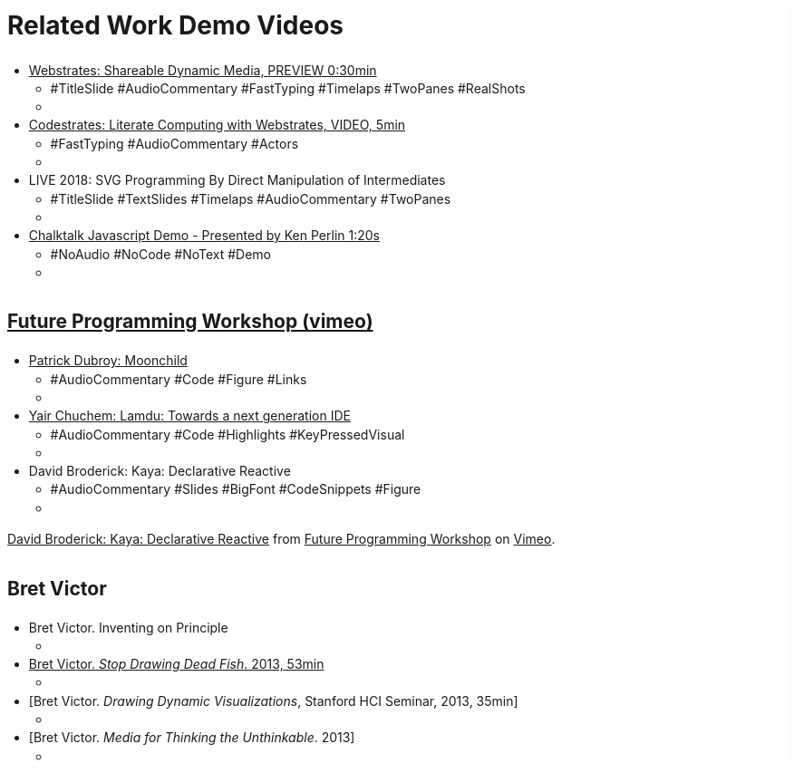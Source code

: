 # Related Work Demo Videos 


- [Webstrates: Shareable Dynamic Media, PREVIEW 0:30min](https://www.youtube.com/watch?v=1IU7aFZMep0) 
  - #TitleSlide #AudioCommentary #FastTyping #Timelaps #TwoPanes  #RealShots
  - <iframe width="560" height="315" src="https://www.youtube.com/embed/1IU7aFZMep0" frameborder="0" allow="accelerometer; autoplay; encrypted-media; gyroscope; picture-in-picture" allowfullscreen></iframe>
- [Codestrates: Literate Computing with Webstrates, VIDEO, 5min](https://www.youtube.com/watch?v=yUaPWBZq63w)
  - #FastTyping #AudioCommentary #Actors
  - <iframe width="560" height="315" src="https://www.youtube.com/embed/yUaPWBZq63w" frameborder="0" allow="accelerometer; autoplay; encrypted-media; gyroscope; picture-in-picture" allowfullscreen></iframe>
- LIVE 2018: SVG Programming By Direct Manipulation of Intermediates
  - #TitleSlide #TextSlides #Timelaps  #AudioCommentary #TwoPanes 
  - <iframe width="560" height="315" src="https://www.youtube.com/embed/9JcKnJyufD8" frameborder="0" allow="accelerometer; autoplay; encrypted-media; gyroscope; picture-in-picture" allowfullscreen></iframe>
- [Chalktalk Javascript Demo - Presented by Ken Perlin 1:20s](https://vimeo.com/235048369)
  -  #NoAudio #NoCode #NoText #Demo
  - <iframe src="https://player.vimeo.com/video/235048369" width="640" height="400" frameborder="0" allow="autoplay; fullscreen" allowfullscreen></iframe>

## [Future Programming Workshop (vimeo)](https://vimeo.com/user27827062)

- [Patrick Dubroy: Moonchild](https://vimeo.com/97711824)
  - #AudioCommentary #Code #Figure #Links
  - <iframe src="https://player.vimeo.com/video/97711824" width="640" height="360" frameborder="0" allow="autoplay; fullscreen" allowfullscreen></iframe>
- [Yair Chuchem: Lamdu: Towards a next generation IDE](https://vimeo.com/97713439)
  - #AudioCommentary #Code #Highlights #KeyPressedVisual 
  - <iframe src="https://player.vimeo.com/video/97713439" width="640" height="360" frameborder="0" allow="autoplay; fullscreen" allowfullscreen></iframe>
- David Broderick: Kaya: Declarative Reactive
  - #AudioCommentary #Slides #BigFont #CodeSnippets #Figure
  - <iframe src="https://player.vimeo.com/video/97712270" width="640" height="360" frameborder="0" allow="autoplay; fullscreen" allowfullscreen></iframe>
<p><a href="https://vimeo.com/97712270">David Broderick: Kaya: Declarative Reactive</a> from <a href="https://vimeo.com/user27827062">Future Programming Workshop</a> on <a href="https://vimeo.com">Vimeo</a>.</p>


## Bret Victor

- Bret Victor. Inventing on Principle
  - <iframe src="https://player.vimeo.com/video/36579366" width="640" height="360" frameborder="0" allow="autoplay; fullscreen" allowfullscreen></iframe>
- [Bret Victor. *Stop Drawing Dead Fish*. 2013, 53min](https://vimeo.com/64895205)
  - <iframe src="https://player.vimeo.com/video/64895205" width="640" height="360" frameborder="0" allow="autoplay; fullscreen" allowfullscreen></iframe>
- [Bret Victor. *Drawing Dynamic Visualizations*, Stanford HCI Seminar, 2013, 35min]
  - <iframe src="https://player.vimeo.com/video/66085662" width="640" height="360" frameborder="0" allow="autoplay; fullscreen" allowfullscreen></iframe>
- [Bret Victor. *Media for Thinking the Unthinkable*. 2013]
  - <iframe src="https://player.vimeo.com/video/67076984?portrait=0" width="640" height="360" frameborder="0" allow="autoplay; fullscreen" allowfullscreen></iframe>